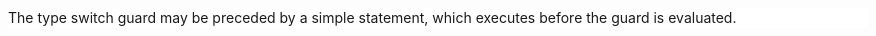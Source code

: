 ```
```
The type switch guard may be preceded by a simple statement, which executes before the guard is evaluated.

